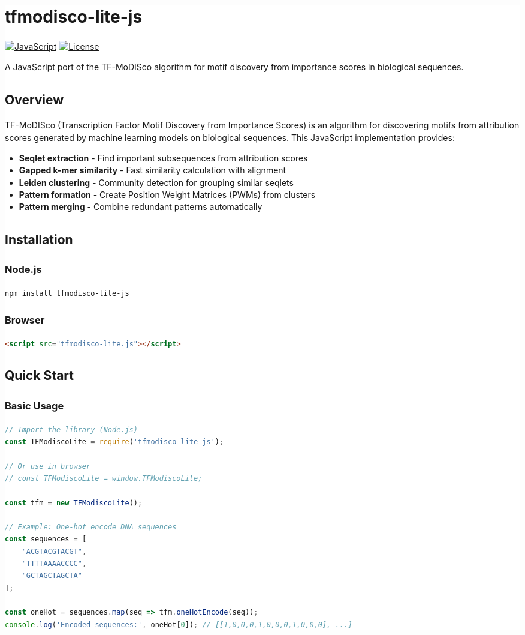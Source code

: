 # tfmodisco-lite-js

[![JavaScript](https://img.shields.io/badge/JavaScript-ES6+-yellow.svg)](https://www.javascript.com/)
[![License](https://img.shields.io/badge/License-MIT-blue.svg)](https://opensource.org/licenses/MIT)

A JavaScript port of the [TF-MoDISco algorithm](https://github.com/kundajelab/tfmodisco) for motif discovery from importance scores in biological sequences.

## Overview

TF-MoDISco (Transcription Factor Motif Discovery from Importance Scores) is an algorithm for discovering motifs from attribution scores generated by machine learning models on biological sequences. This JavaScript implementation provides:

- **Seqlet extraction** - Find important subsequences from attribution scores
- **Gapped k-mer similarity** - Fast similarity calculation with alignment 
- **Leiden clustering** - Community detection for grouping similar seqlets
- **Pattern formation** - Create Position Weight Matrices (PWMs) from clusters
- **Pattern merging** - Combine redundant patterns automatically

## Installation

### Node.js
```bash
npm install tfmodisco-lite-js
```

### Browser
```html
<script src="tfmodisco-lite.js"></script>
```

## Quick Start

### Basic Usage

```javascript
// Import the library (Node.js)
const TFModiscoLite = require('tfmodisco-lite-js');

// Or use in browser
// const TFModiscoLite = window.TFModiscoLite;

const tfm = new TFModiscoLite();

// Example: One-hot encode DNA sequences
const sequences = [
    "ACGTACGTACGT",
    "TTTTAAAACCCC", 
    "GCTAGCTAGCTA"
];

const oneHot = sequences.map(seq => tfm.oneHotEncode(seq));
console.log('Encoded sequences:', oneHot[0]); // [[1,0,0,0,1,0,0,0,1,0,0,0], ...]
```
